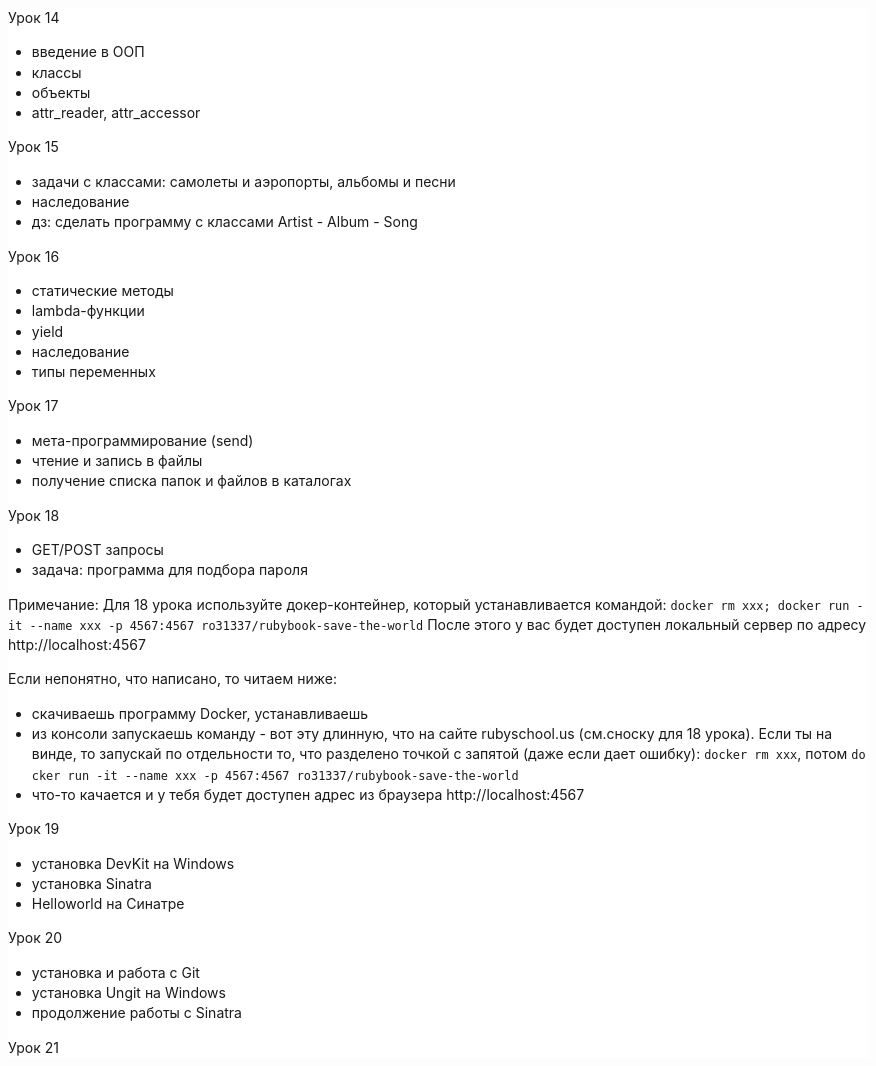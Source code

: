 Урок 14

- введение в ООП
- классы
- объекты
- attr_reader, attr_accessor

Урок 15

- задачи с классами: самолеты и аэропорты, альбомы и песни
- наследование
- дз: сделать программу с классами Artist - Album - Song

Урок 16

- статические методы
- lambda-функции 
- yield
- наследование
- типы переменных

Урок 17

- мета-программирование (send)
- чтение и запись в файлы 
- получение списка папок и файлов в каталогах

Урок 18 

- GET/POST запросы
- задача: программа для подбора пароля 

Примечание:
Для 18 урока используйте докер-контейнер, который устанавливается командой:
`docker rm xxx; docker run -it --name xxx -p 4567:4567 ro31337/rubybook-save-the-world`
После этого у вас будет доступен локальный сервер по адресу http://localhost:4567

Если непонятно, что написано, то читаем ниже:
* скачиваешь программу Docker, устанавливаешь
* из консоли запускаешь команду - вот эту длинную, что на сайте rubyschool.us (см.сноску для 18 урока). Если ты на винде, то запускай по отдельности то, что разделено точкой с запятой (даже если дает ошибку): `docker rm xxx`, потом `docker run -it --name xxx -p 4567:4567 ro31337/rubybook-save-the-world`
* что-то качается и у тебя будет доступен адрес из браузера  http://localhost:4567

Урок 19

- установка DevKit на Windows
- установка Sinatra
- Helloworld на Синатре

Урок 20

- установка и работа с Git
- установка Ungit на Windows
- продолжение работы с Sinatra

Урок 21
